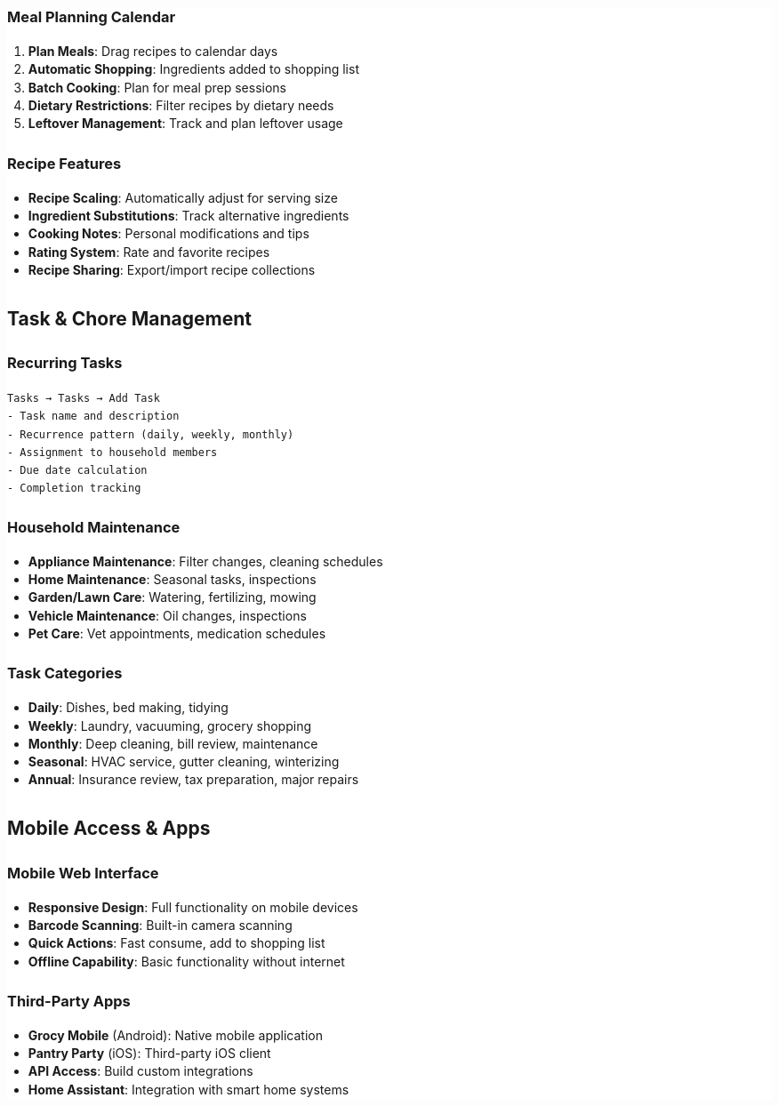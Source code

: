 ### Meal Planning Calendar
1. **Plan Meals**: Drag recipes to calendar days
2. **Automatic Shopping**: Ingredients added to shopping list
3. **Batch Cooking**: Plan for meal prep sessions
4. **Dietary Restrictions**: Filter recipes by dietary needs
5. **Leftover Management**: Track and plan leftover usage

### Recipe Features
- **Recipe Scaling**: Automatically adjust for serving size
- **Ingredient Substitutions**: Track alternative ingredients
- **Cooking Notes**: Personal modifications and tips
- **Rating System**: Rate and favorite recipes
- **Recipe Sharing**: Export/import recipe collections

## Task & Chore Management

### Recurring Tasks
```
Tasks → Tasks → Add Task
- Task name and description
- Recurrence pattern (daily, weekly, monthly)
- Assignment to household members
- Due date calculation
- Completion tracking
```

### Household Maintenance
- **Appliance Maintenance**: Filter changes, cleaning schedules
- **Home Maintenance**: Seasonal tasks, inspections
- **Garden/Lawn Care**: Watering, fertilizing, mowing
- **Vehicle Maintenance**: Oil changes, inspections
- **Pet Care**: Vet appointments, medication schedules

### Task Categories
- **Daily**: Dishes, bed making, tidying
- **Weekly**: Laundry, vacuuming, grocery shopping
- **Monthly**: Deep cleaning, bill review, maintenance
- **Seasonal**: HVAC service, gutter cleaning, winterizing
- **Annual**: Insurance review, tax preparation, major repairs

## Mobile Access & Apps

### Mobile Web Interface
- **Responsive Design**: Full functionality on mobile devices
- **Barcode Scanning**: Built-in camera scanning
- **Quick Actions**: Fast consume, add to shopping list
- **Offline Capability**: Basic functionality without internet

### Third-Party Apps
- **Grocy Mobile** (Android): Native mobile application
- **Pantry Party** (iOS): Third-party iOS client
- **API Access**: Build custom integrations
- **Home Assistant**: Integration with smart home systems
